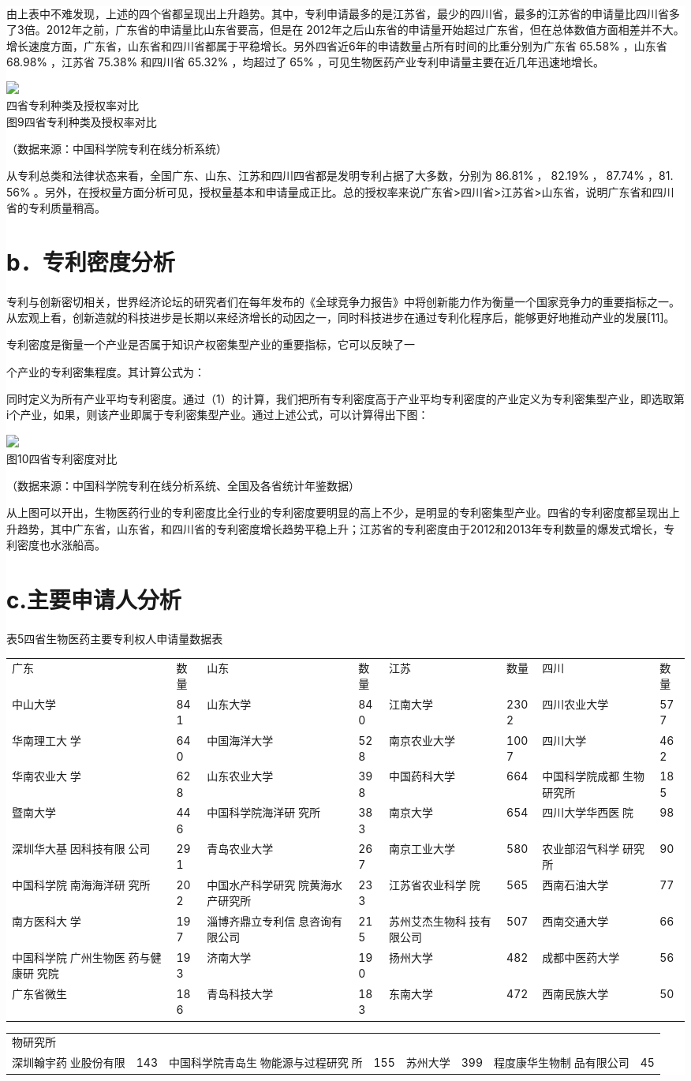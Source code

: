 由上表中不难发现，上述的四个省都呈现出上升趋势。其中，专利申请最多的是江苏省，最少的四川省，最多的江苏省的申请量比四川省多了3倍。2012年之前，广东省的申请量比山东省要高，但是在 2012年之后山东省的申请量开始超过广东省，但在总体数值方面相差并不大。增长速度方面，广东省，山东省和四川省都属于平稳增长。另外四省近6年的申请数量占所有时间的比重分别为广东省 $6 5 . 5 8 \%$ ，山东省 $6 8 . 9 8 \%$ ，江苏省 $7 5 . 3 8 \%$ 和四川省 $6 5 . 3 2 \%$ ，均超过了 $6 5 \%$ ，可见生物医药产业专利申请量主要在近几年迅速地增长。

![](images/44ecc43cf0237ece72e431f5ceac62131754df6661f1236980161b241ec30a70.jpg)  
四省专利种类及授权率对比  
图9四省专利种类及授权率对比

（数据来源：中国科学院专利在线分析系统）

从专利总类和法律状态来看，全国广东、山东、江苏和四川四省都是发明专利占据了大多数，分别为 $8 6 . 8 1 \%$ ， $8 2 . 1 9 \%$ ， $8 7 . 7 4 \%$ ，81. $5 6 \%$ 。另外，在授权量方面分析可见，授权量基本和申请量成正比。总的授权率来说广东省>四川省>江苏省>山东省，说明广东省和四川省的专利质量稍高。

# b．专利密度分析

专利与创新密切相关，世界经济论坛的研究者们在每年发布的《全球竞争力报告》中将创新能力作为衡量一个国家竞争力的重要指标之一。从宏观上看，创新造就的科技进步是长期以来经济增长的动因之一，同时科技进步在通过专利化程序后，能够更好地推动产业的发展[11]。

专利密度是衡量一个产业是否属于知识产权密集型产业的重要指标，它可以反映了一

个产业的专利密集程度。其计算公式为：

同时定义为所有产业平均专利密度。通过（1）的计算，我们把所有专利密度高于产业平均专利密度的产业定义为专利密集型产业，即选取第i个产业，如果，则该产业即属于专利密集型产业。通过上述公式，可以计算得出下图：

![](images/24e72f6a0c4e58debee87cf3a9479cb10cfd9ced435dabc671f48a322bd48f18.jpg)  
图10四省专利密度对比

（数据来源：中国科学院专利在线分析系统、全国及各省统计年鉴数据）

从上图可以开出，生物医药行业的专利密度比全行业的专利密度要明显的高上不少，是明显的专利密集型产业。四省的专利密度都呈现出上升趋势，其中广东省，山东省，和四川省的专利密度增长趋势平稳上升；江苏省的专利密度由于2012和2013年专利数量的爆发式增长，专利密度也水涨船高。

# c.主要申请人分析

表5四省生物医药主要专利权人申请量数据表  

<html><body><table><tr><td>广东</td><td>数量</td><td>山东</td><td>数量</td><td>江苏</td><td>数量</td><td>四川</td><td>数量</td></tr><tr><td>中山大学</td><td>841</td><td>山东大学</td><td>840</td><td>江南大学</td><td>2302</td><td>四川农业大学</td><td>577</td></tr><tr><td>华南理工大 学</td><td>640</td><td>中国海洋大学</td><td>528</td><td>南京农业大学</td><td>1007</td><td>四川大学</td><td>462</td></tr><tr><td>华南农业大 学</td><td>628</td><td>山东农业大学</td><td>398</td><td>中国药科大学</td><td>664</td><td>中国科学院成都 生物研究所</td><td>185</td></tr><tr><td>暨南大学</td><td>446</td><td>中国科学院海洋研 究所</td><td>383</td><td>南京大学</td><td>654</td><td>四川大学华西医 院</td><td>98</td></tr><tr><td>深圳华大基 因科技有限 公司</td><td>291</td><td>青岛农业大学</td><td>267</td><td>南京工业大学</td><td>580</td><td>农业部沼气科学 研究所</td><td>90</td></tr><tr><td>中国科学院 南海海洋研 究所</td><td>202</td><td>中国水产科学研究 院黄海水产研究所</td><td>233</td><td>江苏省农业科学 院</td><td>565</td><td>西南石油大学</td><td>77</td></tr><tr><td>南方医科大 学</td><td>197</td><td>淄博齐鼎立专利信 息咨询有限公司</td><td>215</td><td>苏州艾杰生物科 技有限公司</td><td>507</td><td>西南交通大学</td><td>66</td></tr><tr><td>中国科学院 广州生物医 药与健康研 究院</td><td>193</td><td>济南大学</td><td>190</td><td>扬州大学</td><td>482</td><td>成都中医药大学</td><td>56</td></tr><tr><td>广东省微生</td><td>186</td><td>青岛科技大学</td><td>183</td><td>东南大学</td><td>472</td><td>西南民族大学</td><td>50</td></tr></table></body></html>

<html><body><table><tr><td>物研究所</td><td></td><td></td><td></td><td></td><td></td><td></td><td></td></tr><tr><td>深圳翰宇药 业股份有限</td><td>143</td><td>中国科学院青岛生 物能源与过程研究 所</td><td>155</td><td>苏州大学</td><td>399</td><td>程度康华生物制 品有限公司</td><td>45</td></tr></table></body></html>
